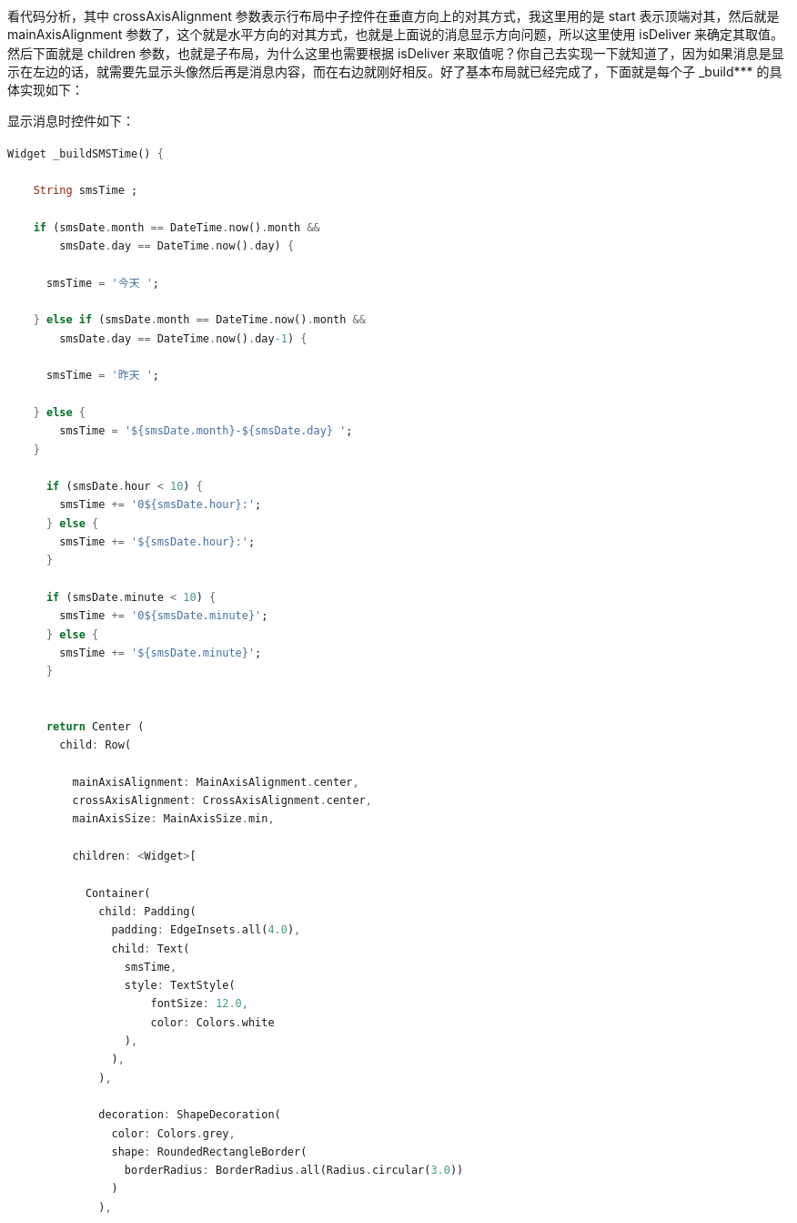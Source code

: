 看代码分析，其中 crossAxisAlignment 参数表示行布局中子控件在垂直方向上的对其方式，我这里用的是 start 表示顶端对其，然后就是 mainAxisAlignment 参数了，这个就是水平方向的对其方式，也就是上面说的消息显示方向问题，所以这里使用 isDeliver 来确定其取值。然后下面就是 children 参数，也就是子布局，为什么这里也需要根据 isDeliver 来取值呢？你自己去实现一下就知道了，因为如果消息是显示在左边的话，就需要先显示头像然后再是消息内容，而在右边就刚好相反。好了基本布局就已经完成了，下面就是每个子 _build*** 的具体实现如下：

显示消息时控件如下：

```dart
Widget _buildSMSTime() {

    String smsTime ;

    if (smsDate.month == DateTime.now().month &&
        smsDate.day == DateTime.now().day) {

      smsTime = '今天 ';

    } else if (smsDate.month == DateTime.now().month &&
        smsDate.day == DateTime.now().day-1) {

      smsTime = '昨天 ';

    } else {
        smsTime = '${smsDate.month}-${smsDate.day} ';
    }

      if (smsDate.hour < 10) {
        smsTime += '0${smsDate.hour}:';
      } else {
        smsTime += '${smsDate.hour}:';
      }

      if (smsDate.minute < 10) {
        smsTime += '0${smsDate.minute}';
      } else {
        smsTime += '${smsDate.minute}';
      }


      return Center (
        child: Row(

          mainAxisAlignment: MainAxisAlignment.center,
          crossAxisAlignment: CrossAxisAlignment.center,
          mainAxisSize: MainAxisSize.min,
          
          children: <Widget>[

            Container(
              child: Padding(
                padding: EdgeInsets.all(4.0),
                child: Text(
                  smsTime,
                  style: TextStyle(
                      fontSize: 12.0,
                      color: Colors.white
                  ),
                ),
              ),

              decoration: ShapeDecoration(
                color: Colors.grey,
                shape: RoundedRectangleBorder(
                  borderRadius: BorderRadius.all(Radius.circular(3.0))
                )
              ),
```
